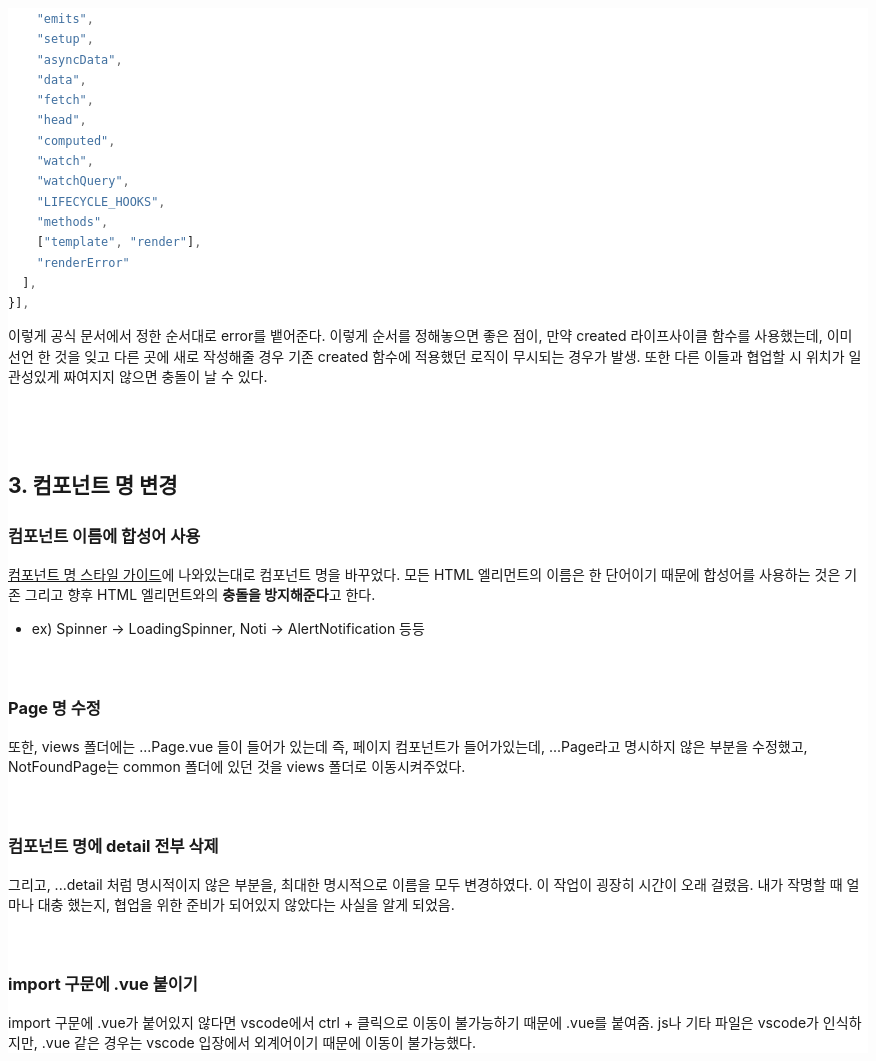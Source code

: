 ```js
    "emits",
    "setup",
    "asyncData",
    "data",
    "fetch",
    "head",
    "computed",
    "watch",
    "watchQuery",
    "LIFECYCLE_HOOKS",
    "methods",
    ["template", "render"],
    "renderError"
  ],
}],
```

이렇게 공식 문서에서 정한 순서대로 error를 뱉어준다. 이렇게 순서를 정해놓으면 좋은 점이, 만약 created 라이프사이클 함수를 사용했는데, 이미 선언 한 것을 잊고 다른 곳에 새로 작성해줄 경우 기존 created 함수에 적용했던 로직이 무시되는 경우가 발생. 또한 다른 이들과 협업할 시 위치가 일관성있게 짜여지지 않으면 충돌이 날 수 있다.

<br/>

<br/>

## 3. 컴포넌트 명 변경

### 컴포넌트 이름에 합성어 사용

[컴포넌트 명 스타일 가이드](https://kr.vuejs.org/v2/style-guide/index.html#%EC%9A%B0%EC%84%A0%EC%88%9C%EC%9C%84-A-%EA%B7%9C%EC%B9%99-%ED%95%84%EC%88%98-%EC%97%90%EB%9F%AC-%EB%B0%A9%EC%A7%80)에 나와있는대로 컴포넌트 명을 바꾸었다. 모든 HTML 엘리먼트의 이름은 한 단어이기 때문에 합성어를 사용하는 것은 기존 그리고 향후 HTML 엘리먼트와의 **충돌을 방지해준다**고 한다.

- ex) Spinner -> LoadingSpinner, Noti -> AlertNotification 등등

<br/>

### Page 명 수정

또한, views 폴더에는 ...Page.vue 들이 들어가 있는데 즉, 페이지 컴포넌트가 들어가있는데, ...Page라고 명시하지 않은 부분을 수정했고, NotFoundPage는 common 폴더에 있던 것을 views  폴더로 이동시켜주었다.

<br/>

### 컴포넌트 명에 detail 전부 삭제

그리고, ...detail 처럼 명시적이지 않은 부분을, 최대한 명시적으로 이름을 모두 변경하였다. 이 작업이 굉장히 시간이 오래 걸렸음. 내가 작명할 때 얼마나 대충 했는지, 협업을 위한 준비가 되어있지 않았다는 사실을 알게 되었음.

<br/>

### import 구문에 .vue 붙이기

import 구문에 .vue가 붙어있지 않다면 vscode에서 ctrl + 클릭으로 이동이 불가능하기 때문에 .vue를 붙여줌. js나 기타 파일은 vscode가 인식하지만, .vue 같은 경우는 vscode 입장에서 외계어이기 때문에 이동이 불가능했다.
